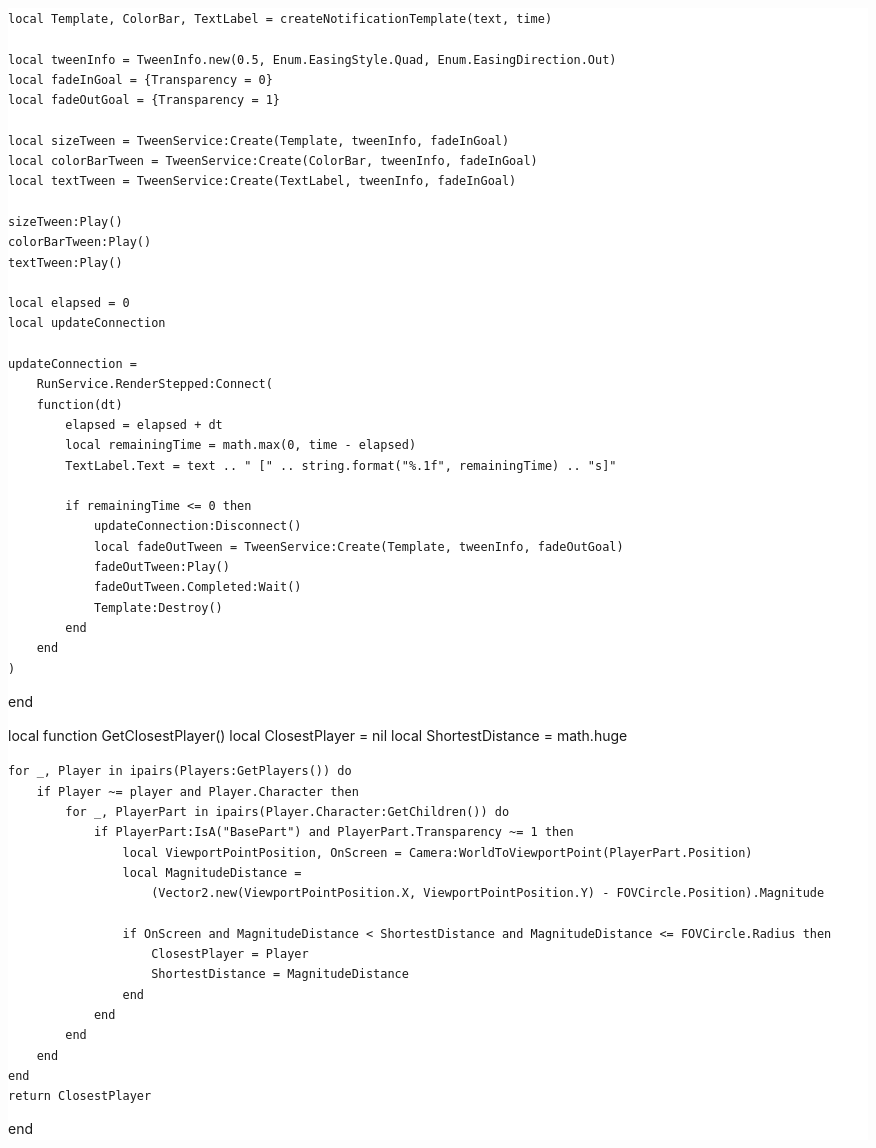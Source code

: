     local Template, ColorBar, TextLabel = createNotificationTemplate(text, time)

    local tweenInfo = TweenInfo.new(0.5, Enum.EasingStyle.Quad, Enum.EasingDirection.Out)
    local fadeInGoal = {Transparency = 0}
    local fadeOutGoal = {Transparency = 1}

    local sizeTween = TweenService:Create(Template, tweenInfo, fadeInGoal)
    local colorBarTween = TweenService:Create(ColorBar, tweenInfo, fadeInGoal)
    local textTween = TweenService:Create(TextLabel, tweenInfo, fadeInGoal)

    sizeTween:Play()
    colorBarTween:Play()
    textTween:Play()

    local elapsed = 0
    local updateConnection

    updateConnection =
        RunService.RenderStepped:Connect(
        function(dt)
            elapsed = elapsed + dt
            local remainingTime = math.max(0, time - elapsed)
            TextLabel.Text = text .. " [" .. string.format("%.1f", remainingTime) .. "s]"

            if remainingTime <= 0 then
                updateConnection:Disconnect()
                local fadeOutTween = TweenService:Create(Template, tweenInfo, fadeOutGoal)
                fadeOutTween:Play()
                fadeOutTween.Completed:Wait()
                Template:Destroy()
            end
        end
    )
end

local function GetClosestPlayer()
    local ClosestPlayer = nil
    local ShortestDistance = math.huge

    for _, Player in ipairs(Players:GetPlayers()) do
        if Player ~= player and Player.Character then
            for _, PlayerPart in ipairs(Player.Character:GetChildren()) do
                if PlayerPart:IsA("BasePart") and PlayerPart.Transparency ~= 1 then
                    local ViewportPointPosition, OnScreen = Camera:WorldToViewportPoint(PlayerPart.Position)
                    local MagnitudeDistance =
                        (Vector2.new(ViewportPointPosition.X, ViewportPointPosition.Y) - FOVCircle.Position).Magnitude

                    if OnScreen and MagnitudeDistance < ShortestDistance and MagnitudeDistance <= FOVCircle.Radius then
                        ClosestPlayer = Player
                        ShortestDistance = MagnitudeDistance
                    end
                end
            end
        end
    end
    return ClosestPlayer
end
